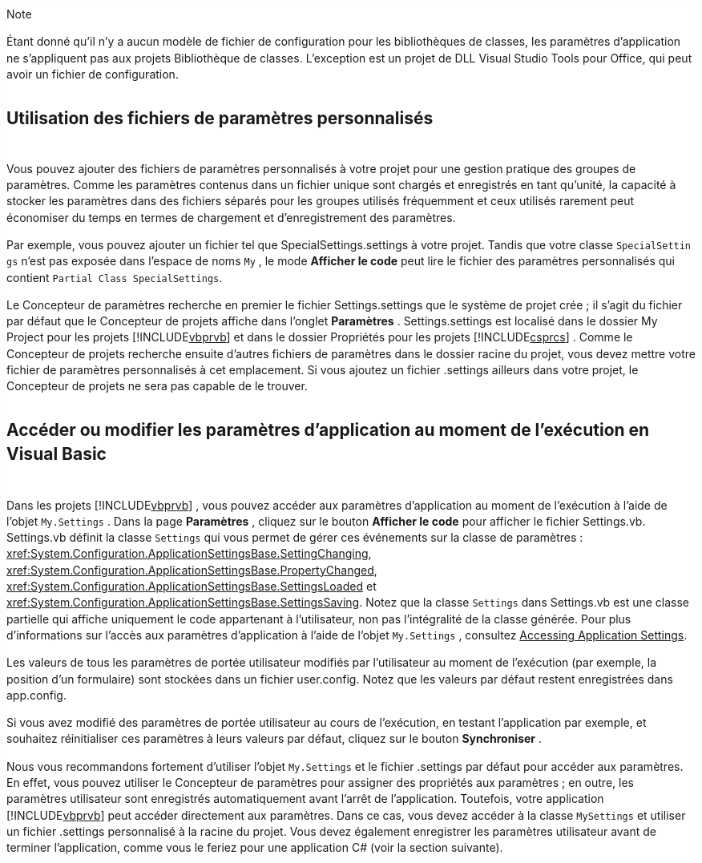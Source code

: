 > [!NOTE]
>  Étant donné qu’il n’y a aucun modèle de fichier de configuration pour les bibliothèques de classes, les paramètres d’application ne s’appliquent pas aux projets Bibliothèque de classes. L’exception est un projet de DLL Visual Studio Tools pour Office, qui peut avoir un fichier de configuration.  
  
## Utilisation des fichiers de paramètres personnalisés
<a id="using-customized-settings-files" class="xliff"></a>  
 Vous pouvez ajouter des fichiers de paramètres personnalisés à votre projet pour une gestion pratique des groupes de paramètres. Comme les paramètres contenus dans un fichier unique sont chargés et enregistrés en tant qu’unité, la capacité à stocker les paramètres dans des fichiers séparés pour les groupes utilisés fréquemment et ceux utilisés rarement peut économiser du temps en termes de chargement et d’enregistrement des paramètres.  
  
 Par exemple, vous pouvez ajouter un fichier tel que SpecialSettings.settings à votre projet. Tandis que votre classe `SpecialSettings` n’est pas exposée dans l’espace de noms `My` , le mode **Afficher le code** peut lire le fichier des paramètres personnalisés qui contient `Partial Class SpecialSettings`.  
  
 Le Concepteur de paramètres recherche en premier le fichier Settings.settings que le système de projet crée ; il s’agit du fichier par défaut que le Concepteur de projets affiche dans l’onglet **Paramètres** . Settings.settings est localisé dans le dossier My Project pour les projets [!INCLUDE[vbprvb](../code-quality/includes/vbprvb_md.md)] et dans le dossier Propriétés pour les projets [!INCLUDE[csprcs](../data-tools/includes/csprcs_md.md)] . Comme le Concepteur de projets recherche ensuite d’autres fichiers de paramètres dans le dossier racine du projet, vous devez mettre votre fichier de paramètres personnalisés à cet emplacement. Si vous ajoutez un fichier .settings ailleurs dans votre projet, le Concepteur de projets ne sera pas capable de le trouver.  
  
## Accéder ou modifier les paramètres d’application au moment de l’exécution en Visual Basic
<a id="accessing-or-changing-application-settings-at-run-time-in-visual-basic" class="xliff"></a>  
 Dans les projets [!INCLUDE[vbprvb](../code-quality/includes/vbprvb_md.md)] , vous pouvez accéder aux paramètres d’application au moment de l’exécution à l’aide de l’objet `My.Settings` . Dans la page **Paramètres** , cliquez sur le bouton **Afficher le code** pour afficher le fichier Settings.vb. Settings.vb définit la classe `Settings` qui vous permet de gérer ces événements sur la classe de paramètres : <xref:System.Configuration.ApplicationSettingsBase.SettingChanging>, <xref:System.Configuration.ApplicationSettingsBase.PropertyChanged>, <xref:System.Configuration.ApplicationSettingsBase.SettingsLoaded> et <xref:System.Configuration.ApplicationSettingsBase.SettingsSaving>. Notez que la classe `Settings` dans Settings.vb est une classe partielle qui affiche uniquement le code appartenant à l’utilisateur, non pas l’intégralité de la classe générée. Pour plus d’informations sur l’accès aux paramètres d’application à l’aide de l’objet `My.Settings` , consultez [Accessing Application Settings](/dotnet/visual-basic/developing-apps/programming/app-settings/accessing-application-settings).  
  
 Les valeurs de tous les paramètres de portée utilisateur modifiés par l’utilisateur au moment de l’exécution (par exemple, la position d’un formulaire) sont stockées dans un fichier user.config. Notez que les valeurs par défaut restent enregistrées dans app.config.  
  
 Si vous avez modifié des paramètres de portée utilisateur au cours de l’exécution, en testant l’application par exemple, et souhaitez réinitialiser ces paramètres à leurs valeurs par défaut, cliquez sur le bouton **Synchroniser** .  
  
 Nous vous recommandons fortement d’utiliser l’objet `My.Settings` et le fichier .settings par défaut pour accéder aux paramètres. En effet, vous pouvez utiliser le Concepteur de paramètres pour assigner des propriétés aux paramètres ; en outre, les paramètres utilisateur sont enregistrés automatiquement avant l’arrêt de l’application. Toutefois, votre application [!INCLUDE[vbprvb](../code-quality/includes/vbprvb_md.md)] peut accéder directement aux paramètres. Dans ce cas, vous devez accéder à la classe `MySettings` et utiliser un fichier .settings personnalisé à la racine du projet. Vous devez également enregistrer les paramètres utilisateur avant de terminer l’application, comme vous le feriez pour une application C# (voir la section suivante).  
  